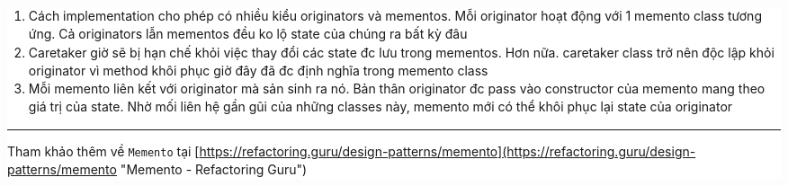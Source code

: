 1. Cách implementation cho phép có nhiều kiểu originators và mementos. Mỗi originator hoạt động với 1 memento class tương ứng. Cả originators lẫn mementos đều ko lộ state của chúng ra bất kỳ đâu
2. Caretaker giờ sẽ bị hạn chế khỏi việc thay đổi các state đc lưu trong mementos. Hơn nữa. caretaker class trở nên độc lập khỏi originator vì method khôi phục giờ đây đã đc định nghĩa trong memento class
3. Mỗi memento liên kết với originator mà sản sinh ra nó. Bản thân originator đc pass vào constructor của memento mang theo giá trị của state. Nhờ mối liên hệ gần gũi của những classes này, memento mới có thể khôi phục lại state của originator

---

Tham khảo thêm về `Memento` tại [https://refactoring.guru/design-patterns/memento](https://refactoring.guru/design-patterns/memento "Memento - Refactoring Guru")
